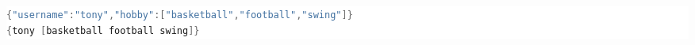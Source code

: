 ```go
{"username":"tony","hobby":["basketball","football","swing"]}
{tony [basketball football swing]}
```




